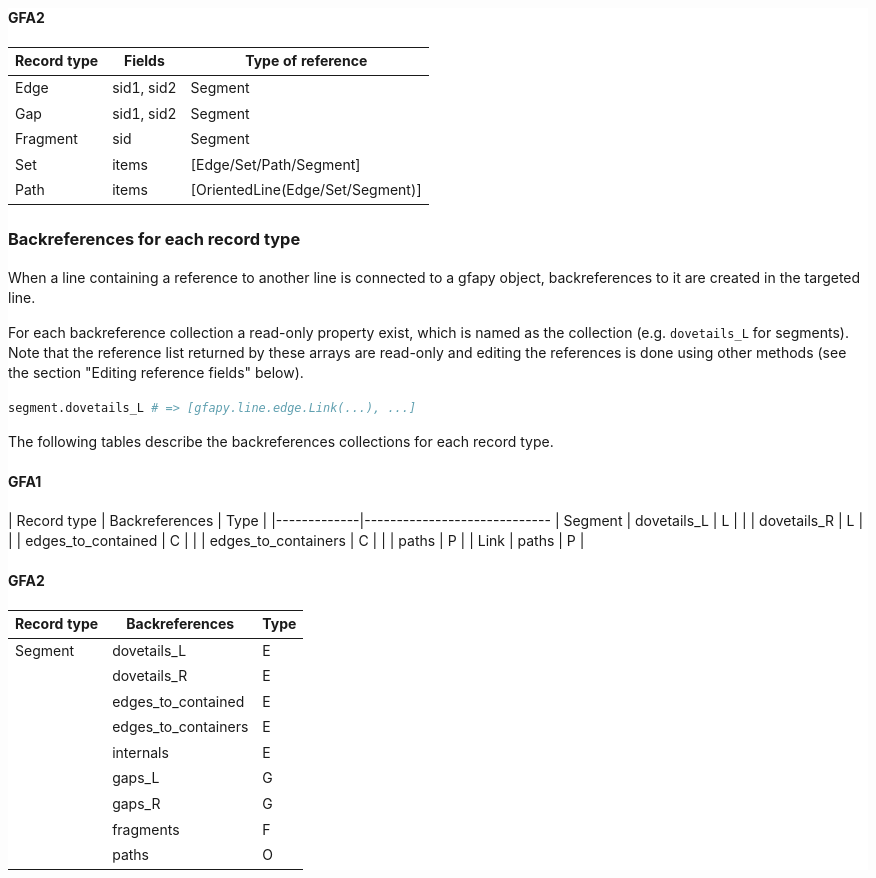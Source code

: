 #### GFA2

| Record type | Fields        | Type of reference                |
|-------------|---------------|----------------------------------|
| Edge        | sid1, sid2    | Segment                          |
| Gap         | sid1, sid2    | Segment                          |
| Fragment    | sid           | Segment                          |
| Set         | items         | [Edge/Set/Path/Segment]          |
| Path        | items         | [OrientedLine(Edge/Set/Segment)] |

### Backreferences for each record type

When a line containing a reference to another line is connected to a gfapy
object, backreferences to it are created in the targeted line.

For each backreference collection a read-only property exist, which is named
as the collection (e.g. ```dovetails_L``` for segments). Note that
the reference list returned by these arrays are read-only and editing
the references is done using other methods (see the section
"Editing reference fields" below).

```python
segment.dovetails_L # => [gfapy.line.edge.Link(...), ...]
```

The following tables describe the backreferences collections for each record
type.

#### GFA1

| Record type | Backreferences      | Type |
|-------------|-----------------------------
| Segment     | dovetails_L         | L    |
|             | dovetails_R         | L    |
|             | edges_to_contained  | C    |
|             | edges_to_containers | C    |
|             | paths               | P    |
| Link        | paths               | P    |

#### GFA2

| Record type | Backreferences      | Type |
|-------------|---------------------|-------
| Segment     | dovetails_L         | E    |
|             | dovetails_R         | E    |
|             | edges_to_contained  | E    |
|             | edges_to_containers | E    |
|             | internals           | E    |
|             | gaps_L              | G    |
|             | gaps_R              | G    |
|             | fragments           | F    |
|             | paths               | O    |